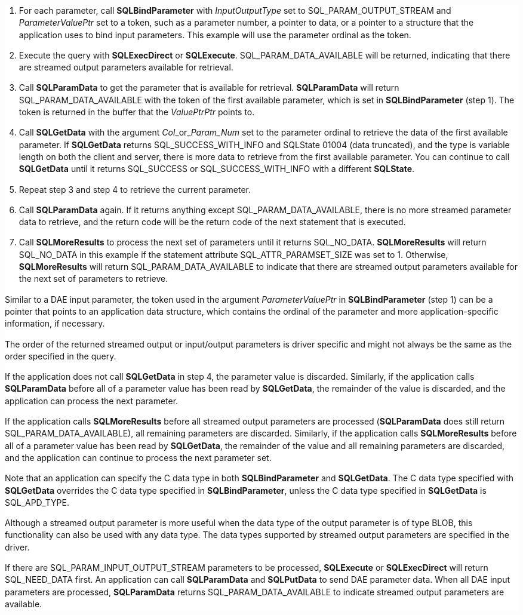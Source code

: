 1.  For each parameter, call **SQLBindParameter** with *InputOutputType* set to SQL_PARAM_OUTPUT_STREAM and *ParameterValuePtr* set to a token, such as a parameter number, a pointer to data, or a pointer to a structure that the application uses to bind input parameters. This example will use the parameter ordinal as the token.  
  
2.  Execute the query with **SQLExecDirect** or **SQLExecute**. SQL_PARAM_DATA_AVAILABLE will be returned, indicating that there are streamed output parameters available for retrieval.  
  
3.  Call **SQLParamData** to get the parameter that is available for retrieval. **SQLParamData** will return SQL_PARAM_DATA_AVAILABLE with the token of the first available parameter, which is set in **SQLBindParameter** (step 1). The token is returned in the buffer that the *ValuePtrPtr* points to.  
  
4.  Call **SQLGetData** with the argument *Col*_or\_*Param_Num* set to the parameter ordinal to retrieve the data of the first available parameter. If **SQLGetData** returns SQL_SUCCESS_WITH_INFO and SQLState 01004 (data truncated), and the type is variable length on both the client and server, there is more data to retrieve from the first available parameter. You can continue to call **SQLGetData** until it returns SQL_SUCCESS or SQL_SUCCESS_WITH_INFO with a different **SQLState**.  
  
5.  Repeat step 3 and step 4 to retrieve the current parameter.  
  
6.  Call **SQLParamData** again. If it returns anything except SQL_PARAM_DATA_AVAILABLE, there is no more streamed parameter data to retrieve, and the return code will be the return code of the next statement that is executed.  
  
7.  Call **SQLMoreResults** to process the next set of parameters until it returns SQL_NO_DATA. **SQLMoreResults** will return SQL_NO_DATA in this example if the statement attribute SQL_ATTR_PARAMSET_SIZE was set to 1. Otherwise, **SQLMoreResults** will return SQL_PARAM_DATA_AVAILABLE to indicate that there are streamed output parameters available for the next set of parameters to retrieve.  
  
 Similar to a DAE input parameter, the token used in the argument *ParameterValuePtr* in **SQLBindParameter** (step 1) can be a pointer that points to an application data structure, which contains the ordinal of the parameter and more application-specific information, if necessary.  
  
 The order of the returned streamed output or input/output parameters is driver specific and might not always be the same as the order specified in the query.  
  
 If the application does not call **SQLGetData** in step 4, the parameter value is discarded. Similarly, if the application calls **SQLParamData** before all of a parameter value has been read by **SQLGetData**, the remainder of the value is discarded, and the application can process the next parameter.  
  
 If the application calls **SQLMoreResults** before all streamed output parameters are processed (**SQLParamData** does still return SQL_PARAM_DATA_AVAILABLE), all remaining parameters are discarded. Similarly, if the application calls **SQLMoreResults** before all of a parameter value has been read by **SQLGetData**, the remainder of the value and all remaining parameters are discarded, and the application can continue to process the next parameter set.  
  
 Note that an application can specify the C data type in both **SQLBindParameter** and **SQLGetData**. The C data type specified with **SQLGetData** overrides the C data type specified in **SQLBindParameter**, unless the C data type specified in **SQLGetData** is SQL_APD_TYPE.  
  
 Although a streamed output parameter is more useful when the data type of the output parameter is of type BLOB, this functionality can also be used with any data type. The data types supported by streamed output parameters are specified in the driver.  
  
 If there are SQL_PARAM_INPUT_OUTPUT_STREAM parameters to be processed, **SQLExecute** or **SQLExecDirect** will return SQL_NEED_DATA first. An application can call **SQLParamData** and **SQLPutData** to send DAE parameter data. When all DAE input parameters are processed, **SQLParamData** returns SQL_PARAM_DATA_AVAILABLE to indicate streamed output parameters are available.  
  